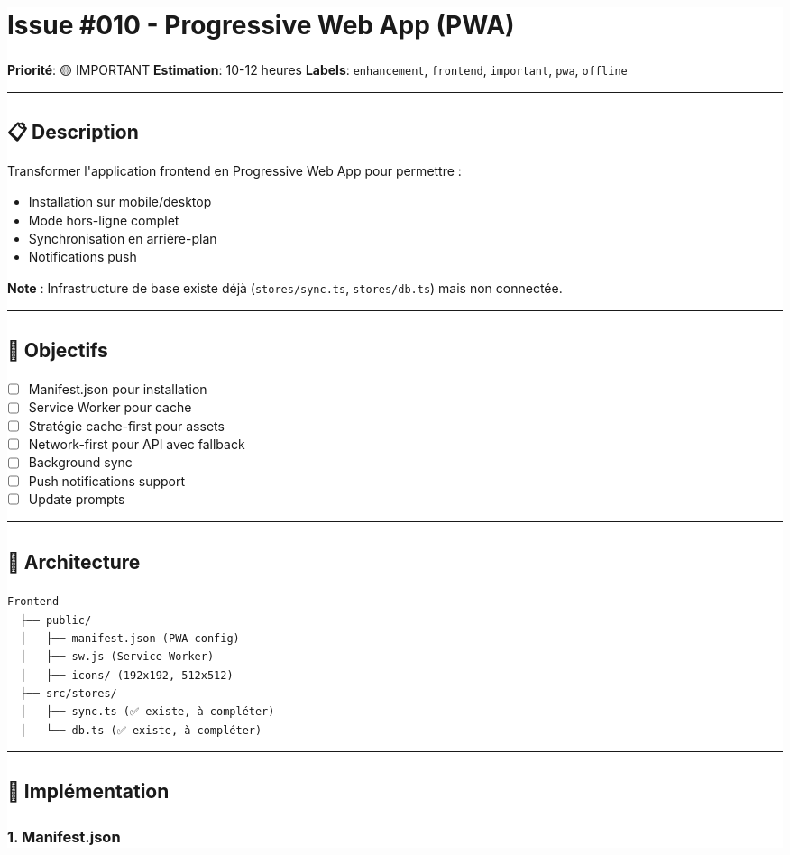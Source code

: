 # Issue #010 - Progressive Web App (PWA)

**Priorité**: 🟡 IMPORTANT
**Estimation**: 10-12 heures
**Labels**: `enhancement`, `frontend`, `important`, `pwa`, `offline`

---

## 📋 Description

Transformer l'application frontend en Progressive Web App pour permettre :
- Installation sur mobile/desktop
- Mode hors-ligne complet
- Synchronisation en arrière-plan
- Notifications push

**Note** : Infrastructure de base existe déjà (`stores/sync.ts`, `stores/db.ts`) mais non connectée.

---

## 🎯 Objectifs

- [ ] Manifest.json pour installation
- [ ] Service Worker pour cache
- [ ] Stratégie cache-first pour assets
- [ ] Network-first pour API avec fallback
- [ ] Background sync
- [ ] Push notifications support
- [ ] Update prompts

---

## 📐 Architecture

```
Frontend
  ├── public/
  │   ├── manifest.json (PWA config)
  │   ├── sw.js (Service Worker)
  │   ├── icons/ (192x192, 512x512)
  ├── src/stores/
  │   ├── sync.ts (✅ existe, à compléter)
  │   └── db.ts (✅ existe, à compléter)
```

---

## 🔧 Implémentation

### 1. Manifest.json
